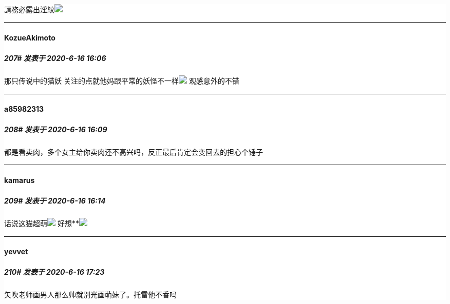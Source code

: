 
請務必露出淫紋<img src="https://static.saraba1st.com/image/smiley/face2017/077.png" referrerpolicy="no-referrer">







-----

####  KozueAkimoto  
##### 207#       发表于 2020-6-16 16:06




那只传说中的猫妖 关注的点就他妈跟平常的妖怪不一样<img src="https://static.saraba1st.com/image/smiley/face2017/067.png" referrerpolicy="no-referrer"> 观感意外的不错







-----

####  a85982313  
##### 208#       发表于 2020-6-16 16:09




都是看卖肉，多个女主给你卖肉还不高兴吗，反正最后肯定会变回去的担心个锤子







-----

####  kamarus  
##### 209#       发表于 2020-6-16 16:14




话说这猫超萌<img src="https://static.saraba1st.com/image/smiley/face2017/078.png" referrerpolicy="no-referrer">
好想**<img src="https://static.saraba1st.com/image/smiley/face2017/078.png" referrerpolicy="no-referrer">







-----

####  yevvet  
##### 210#       发表于 2020-6-16 17:23




矢吹老师画男人那么帅就别光画萌妹了。托雷他不香吗
